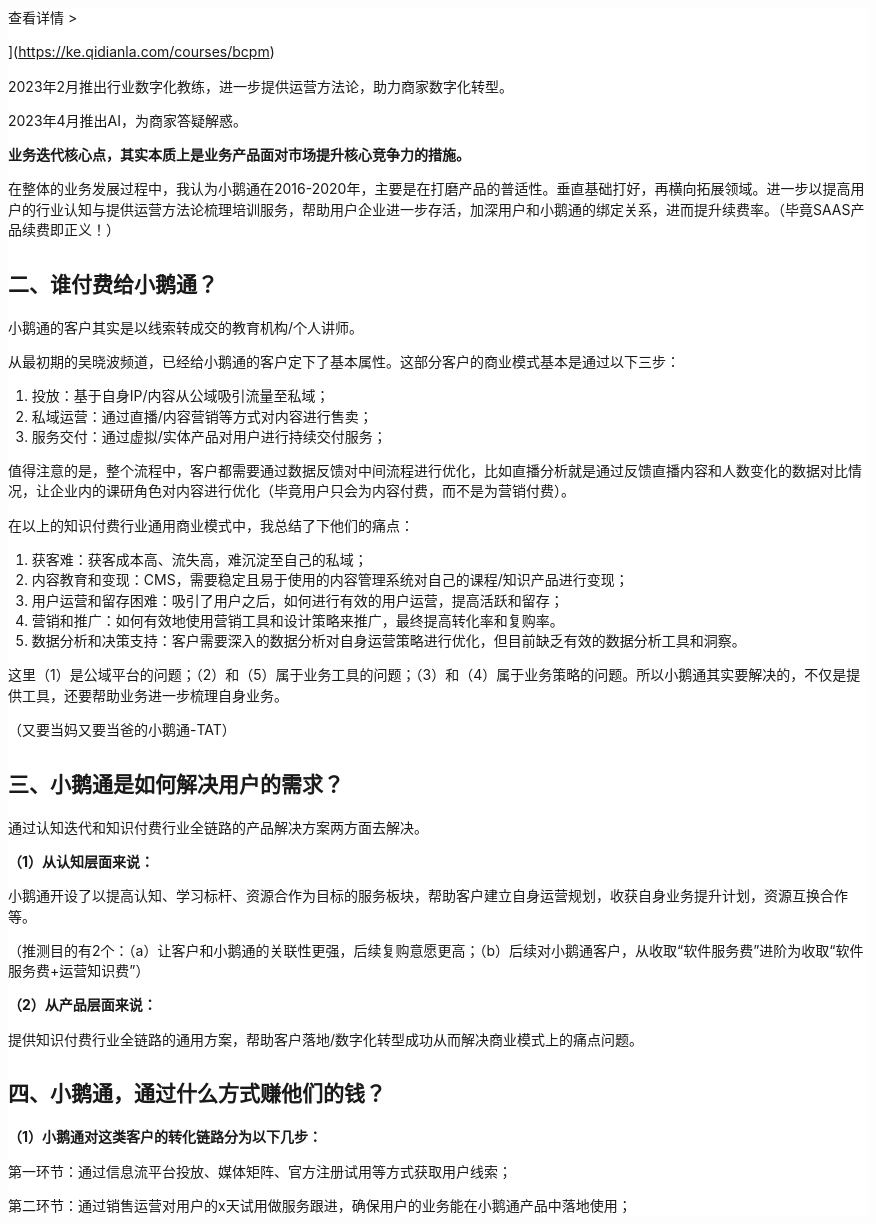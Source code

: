 查看详情 >

](https://ke.qidianla.com/courses/bcpm)

2023年2月推出行业数字化教练，进一步提供运营方法论，助力商家数字化转型。

2023年4月推出AI，为商家答疑解惑。

**业务迭代核心点，其实本质上是业务产品面对市场提升核心竞争力的措施。**

在整体的业务发展过程中，我认为小鹅通在2016-2020年，主要是在打磨产品的普适性。垂直基础打好，再横向拓展领域。进一步以提高用户的行业认知与提供运营方法论梳理培训服务，帮助用户企业进一步存活，加深用户和小鹅通的绑定关系，进而提升续费率。（毕竟SAAS产品续费即正义！）

## 二、谁付费给小鹅通？

小鹅通的客户其实是以线索转成交的教育机构/个人讲师。

从最初期的吴晓波频道，已经给小鹅通的客户定下了基本属性。这部分客户的商业模式基本是通过以下三步：

1.  投放：基于自身IP/内容从公域吸引流量至私域；
2.  私域运营：通过直播/内容营销等方式对内容进行售卖；
3.  服务交付：通过虚拟/实体产品对用户进行持续交付服务；

值得注意的是，整个流程中，客户都需要通过数据反馈对中间流程进行优化，比如直播分析就是通过反馈直播内容和人数变化的数据对比情况，让企业内的课研角色对内容进行优化（毕竟用户只会为内容付费，而不是为营销付费）。

在以上的知识付费行业通用商业模式中，我总结了下他们的痛点：

1.  获客难：获客成本高、流失高，难沉淀至自己的私域；
2.  内容教育和变现：CMS，需要稳定且易于使用的内容管理系统对自己的课程/知识产品进行变现；
3.  用户运营和留存困难：吸引了用户之后，如何进行有效的用户运营，提高活跃和留存；
4.  营销和推广：如何有效地使用营销工具和设计策略来推广，最终提高转化率和复购率。
5.  数据分析和决策支持：客户需要深入的数据分析对自身运营策略进行优化，但目前缺乏有效的数据分析工具和洞察。

这里（1）是公域平台的问题；（2）和（5）属于业务工具的问题；（3）和（4）属于业务策略的问题。所以小鹅通其实要解决的，不仅是提供工具，还要帮助业务进一步梳理自身业务。

（又要当妈又要当爸的小鹅通-TAT）

## 三、小鹅通是如何解决用户的需求？

通过认知迭代和知识付费行业全链路的产品解决方案两方面去解决。

**（1）从认知层面来说：**

小鹅通开设了以提高认知、学习标杆、资源合作为目标的服务板块，帮助客户建立自身运营规划，收获自身业务提升计划，资源互换合作等。

（推测目的有2个：（a）让客户和小鹅通的关联性更强，后续复购意愿更高；（b）后续对小鹅通客户，从收取“软件服务费”进阶为收取“软件服务费+运营知识费”）

**（2）从产品层面来说：**

提供知识付费行业全链路的通用方案，帮助客户落地/数字化转型成功从而解决商业模式上的痛点问题。

## 四、小鹅通，通过什么方式赚他们的钱？

**（1）小鹅通对这类客户的转化链路分为以下几步：**

第一环节：通过信息流平台投放、媒体矩阵、官方注册试用等方式获取用户线索；

第二环节：通过销售运营对用户的x天试用做服务跟进，确保用户的业务能在小鹅通产品中落地使用；
